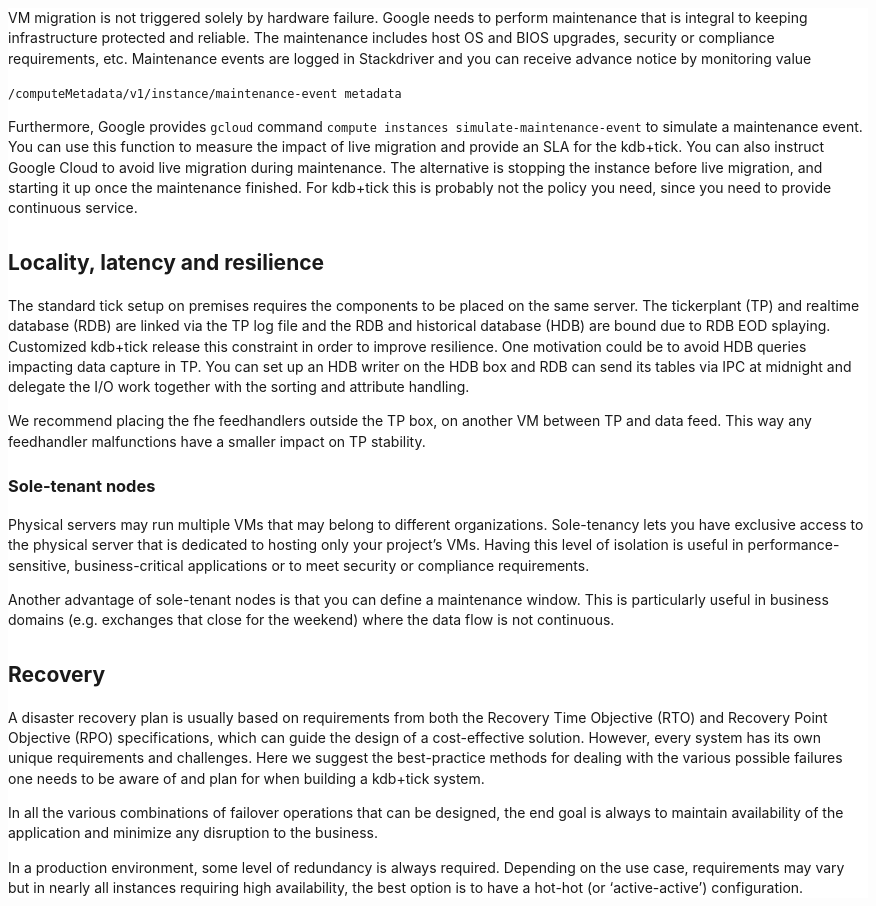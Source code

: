 VM migration is not triggered solely by hardware failure. Google needs to perform maintenance that is integral to keeping infrastructure protected and reliable. The maintenance includes host OS and BIOS upgrades, security or compliance requirements, etc. Maintenance events are logged in Stackdriver and you can receive advance notice by monitoring value

`/computeMetadata/v1/instance/maintenance-event metadata`

Furthermore, Google provides `gcloud` command `compute instances simulate-maintenance-event` to simulate a maintenance event. You can use this function to measure the impact of live migration and provide an SLA for the kdb+tick. You can also instruct Google Cloud to avoid live migration during maintenance. The alternative is stopping the instance before live migration, and starting it up once the maintenance finished. For kdb+tick this is probably not the policy you need, since you need to provide continuous service.


## Locality, latency and resilience

The standard tick setup on premises requires the components to be placed on the same server. The tickerplant (TP) and realtime database (RDB) are linked via the TP log file and the RDB and historical database (HDB) are bound due to RDB EOD splaying. Customized kdb+tick release this constraint in order to improve resilience. One motivation could be to avoid HDB queries impacting data capture in TP. You can set up an HDB writer on the HDB box and RDB can send its tables via IPC at midnight and delegate the I/O work together with the sorting and attribute handling.

We recommend placing the fhe feedhandlers outside the TP box, on another VM between TP and data feed. This way any feedhandler malfunctions have a smaller impact on TP stability.


### Sole-tenant nodes

Physical servers may run multiple VMs that may belong to different organizations. Sole-tenancy lets you have exclusive access to the physical server that is dedicated to hosting only your project’s VMs. Having this level of isolation is useful in performance-sensitive, business-critical applications or to meet security or compliance requirements.

Another advantage of sole-tenant nodes is that you can define a maintenance window. This is particularly useful in business domains (e.g. exchanges that close for the weekend) where the data flow is not continuous.


## Recovery

A disaster recovery plan is usually based on requirements from both the Recovery Time Objective (RTO) and Recovery Point Objective (RPO) specifications, which can guide the design of a cost-effective solution. However, every system has its own unique requirements and challenges. Here we suggest the best-practice methods for dealing with the various possible failures one needs to be aware of and plan for when building a kdb+tick system.

In all the various combinations of failover operations that can be designed, the end goal is always to maintain availability of the application and minimize any disruption to the business.

In a production environment, some level of redundancy is always required. Depending on the use case, requirements may vary but in nearly all instances requiring high availability, the best option is to have a hot-hot (or ‘active-active’) configuration.
